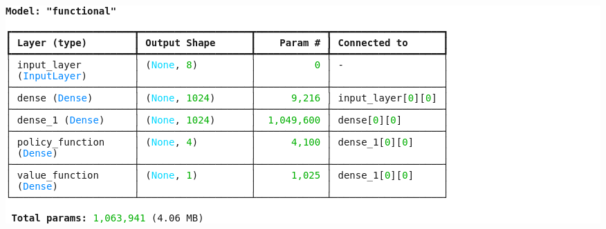 
<pre style="white-space:pre;overflow-x:auto;line-height:normal;font-family:Menlo,'DejaVu Sans Mono',consolas,'Courier New',monospace"><span style="font-weight: bold">Model: "functional"</span>
</pre>




<pre style="white-space:pre;overflow-x:auto;line-height:normal;font-family:Menlo,'DejaVu Sans Mono',consolas,'Courier New',monospace">┏━━━━━━━━━━━━━━━━━━━━━┳━━━━━━━━━━━━━━━━━━━┳━━━━━━━━━━━━┳━━━━━━━━━━━━━━━━━━━┓
┃<span style="font-weight: bold"> Layer (type)        </span>┃<span style="font-weight: bold"> Output Shape      </span>┃<span style="font-weight: bold">    Param # </span>┃<span style="font-weight: bold"> Connected to      </span>┃
┡━━━━━━━━━━━━━━━━━━━━━╇━━━━━━━━━━━━━━━━━━━╇━━━━━━━━━━━━╇━━━━━━━━━━━━━━━━━━━┩
│ input_layer         │ (<span style="color: #00d7ff; text-decoration-color: #00d7ff">None</span>, <span style="color: #00af00; text-decoration-color: #00af00">8</span>)         │          <span style="color: #00af00; text-decoration-color: #00af00">0</span> │ -                 │
│ (<span style="color: #0087ff; text-decoration-color: #0087ff">InputLayer</span>)        │                   │            │                   │
├─────────────────────┼───────────────────┼────────────┼───────────────────┤
│ dense (<span style="color: #0087ff; text-decoration-color: #0087ff">Dense</span>)       │ (<span style="color: #00d7ff; text-decoration-color: #00d7ff">None</span>, <span style="color: #00af00; text-decoration-color: #00af00">1024</span>)      │      <span style="color: #00af00; text-decoration-color: #00af00">9,216</span> │ input_layer[<span style="color: #00af00; text-decoration-color: #00af00">0</span>][<span style="color: #00af00; text-decoration-color: #00af00">0</span>] │
├─────────────────────┼───────────────────┼────────────┼───────────────────┤
│ dense_1 (<span style="color: #0087ff; text-decoration-color: #0087ff">Dense</span>)     │ (<span style="color: #00d7ff; text-decoration-color: #00d7ff">None</span>, <span style="color: #00af00; text-decoration-color: #00af00">1024</span>)      │  <span style="color: #00af00; text-decoration-color: #00af00">1,049,600</span> │ dense[<span style="color: #00af00; text-decoration-color: #00af00">0</span>][<span style="color: #00af00; text-decoration-color: #00af00">0</span>]       │
├─────────────────────┼───────────────────┼────────────┼───────────────────┤
│ policy_function     │ (<span style="color: #00d7ff; text-decoration-color: #00d7ff">None</span>, <span style="color: #00af00; text-decoration-color: #00af00">4</span>)         │      <span style="color: #00af00; text-decoration-color: #00af00">4,100</span> │ dense_1[<span style="color: #00af00; text-decoration-color: #00af00">0</span>][<span style="color: #00af00; text-decoration-color: #00af00">0</span>]     │
│ (<span style="color: #0087ff; text-decoration-color: #0087ff">Dense</span>)             │                   │            │                   │
├─────────────────────┼───────────────────┼────────────┼───────────────────┤
│ value_function      │ (<span style="color: #00d7ff; text-decoration-color: #00d7ff">None</span>, <span style="color: #00af00; text-decoration-color: #00af00">1</span>)         │      <span style="color: #00af00; text-decoration-color: #00af00">1,025</span> │ dense_1[<span style="color: #00af00; text-decoration-color: #00af00">0</span>][<span style="color: #00af00; text-decoration-color: #00af00">0</span>]     │
│ (<span style="color: #0087ff; text-decoration-color: #0087ff">Dense</span>)             │                   │            │                   │
└─────────────────────┴───────────────────┴────────────┴───────────────────┘
</pre>




<pre style="white-space:pre;overflow-x:auto;line-height:normal;font-family:Menlo,'DejaVu Sans Mono',consolas,'Courier New',monospace"><span style="font-weight: bold"> Total params: </span><span style="color: #00af00; text-decoration-color: #00af00">1,063,941</span> (4.06 MB)
</pre>
